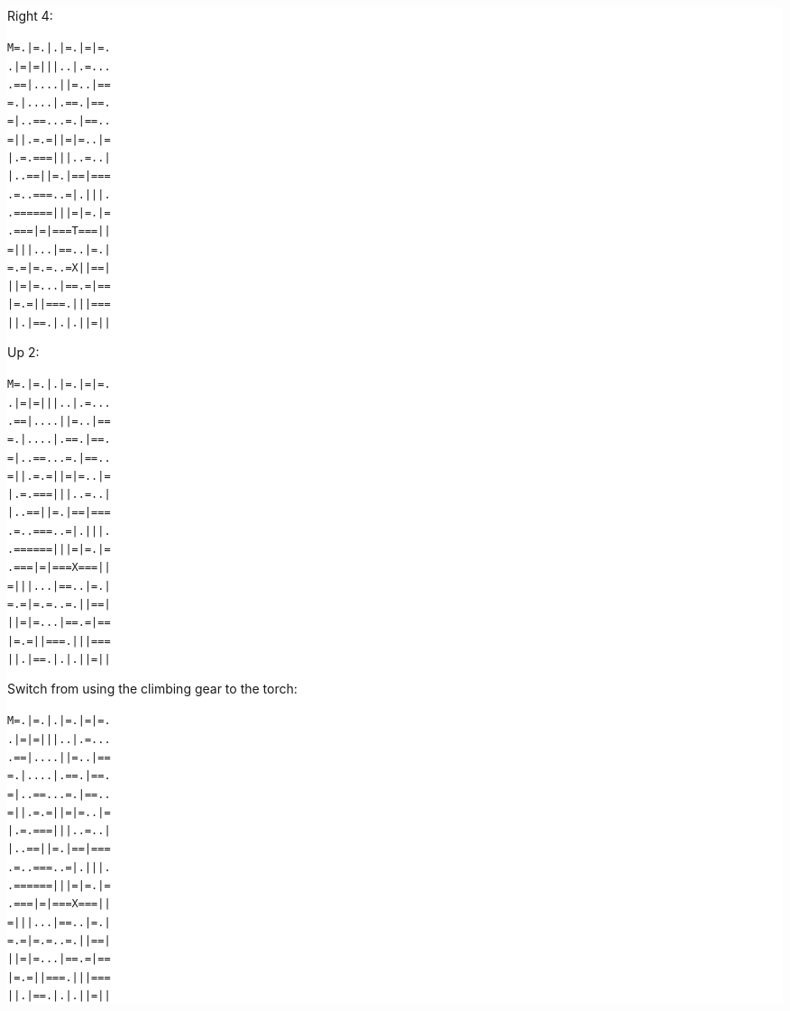 Right 4:
```
M=.|=.|.|=.|=|=.
.|=|=|||..|.=...
.==|....||=..|==
=.|....|.==.|==.
=|..==...=.|==..
=||.=.=||=|=..|=
|.=.===|||..=..|
|..==||=.|==|===
.=..===..=|.|||.
.======|||=|=.|=
.===|=|===T===||
=|||...|==..|=.|
=.=|=.=..=X||==|
||=|=...|==.=|==
|=.=||===.|||===
||.|==.|.|.||=||
```

Up 2:
```
M=.|=.|.|=.|=|=.
.|=|=|||..|.=...
.==|....||=..|==
=.|....|.==.|==.
=|..==...=.|==..
=||.=.=||=|=..|=
|.=.===|||..=..|
|..==||=.|==|===
.=..===..=|.|||.
.======|||=|=.|=
.===|=|===X===||
=|||...|==..|=.|
=.=|=.=..=.||==|
||=|=...|==.=|==
|=.=||===.|||===
||.|==.|.|.||=||
```

Switch from using the climbing gear to the torch:
```
M=.|=.|.|=.|=|=.
.|=|=|||..|.=...
.==|....||=..|==
=.|....|.==.|==.
=|..==...=.|==..
=||.=.=||=|=..|=
|.=.===|||..=..|
|..==||=.|==|===
.=..===..=|.|||.
.======|||=|=.|=
.===|=|===X===||
=|||...|==..|=.|
=.=|=.=..=.||==|
||=|=...|==.=|==
|=.=||===.|||===
||.|==.|.|.||=||
```
